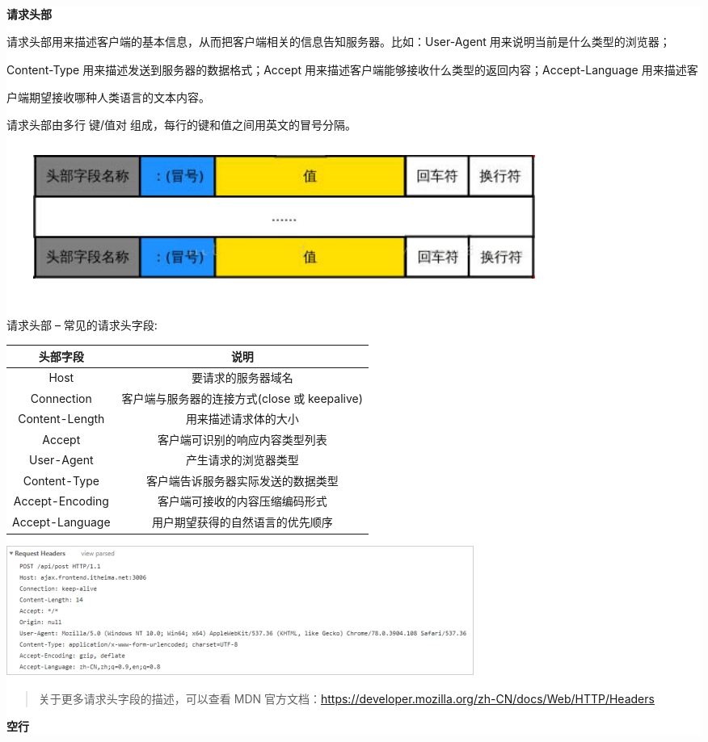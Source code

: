 **请求头部**

请求头部用来描述客户端的基本信息，从而把客户端相关的信息告知服务器。比如：User-Agent 用来说明当前是什么类型的浏览器；

Content-Type 用来描述发送到服务器的数据格式；Accept 用来描述客户端能够接收什么类型的返回内容；Accept-Language 用来描述客

户端期望接收哪种人类语言的文本内容。

请求头部由多行 键/值对 组成，每行的键和值之间用英文的冒号分隔。

![web_js_41](../assets/web_js_41.png)

请求头部 – 常见的请求头字段:

|  **头部字段**   |                   **说明**                   |
| :-------------: | :------------------------------------------: |
|      Host       |              要请求的服务器域名              |
|   Connection    | 客户端与服务器的连接方式(close 或 keepalive) |
| Content-Length  |             用来描述请求体的大小             |
|     Accept      |        客户端可识别的响应内容类型列表        |
|   User-Agent    |             产生请求的浏览器类型             |
|  Content-Type   |      客户端告诉服务器实际发送的数据类型      |
| Accept-Encoding |        客户端可接收的内容压缩编码形式        |
| Accept-Language |       用户期望获得的自然语言的优先顺序       |

![web_js_42](../assets/web_js_42.png)

> 关于更多请求头字段的描述，可以查看 MDN 官方文档：https://developer.mozilla.org/zh-CN/docs/Web/HTTP/Headers

**空行**
